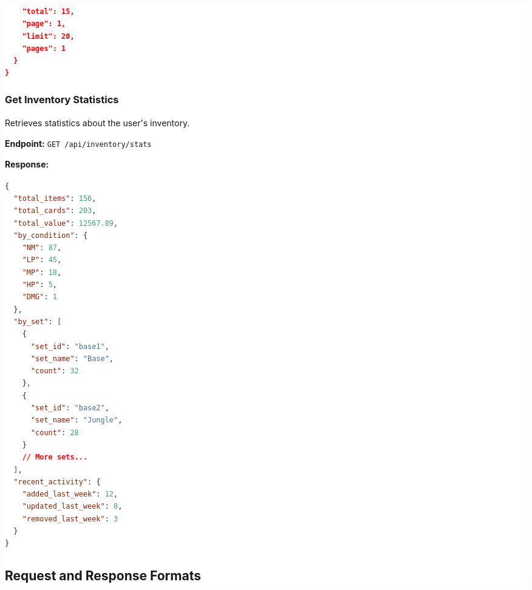 ```json
    "total": 15,
    "page": 1,
    "limit": 20,
    "pages": 1
  }
}
```

### Get Inventory Statistics

Retrieves statistics about the user's inventory.

**Endpoint:** `GET /api/inventory/stats`

**Response:**

```json
{
  "total_items": 156,
  "total_cards": 203,
  "total_value": 12567.89,
  "by_condition": {
    "NM": 87,
    "LP": 45,
    "MP": 18,
    "HP": 5,
    "DMG": 1
  },
  "by_set": [
    {
      "set_id": "base1",
      "set_name": "Base",
      "count": 32
    },
    {
      "set_id": "base2",
      "set_name": "Jungle",
      "count": 28
    }
    // More sets...
  ],
  "recent_activity": {
    "added_last_week": 12,
    "updated_last_week": 8,
    "removed_last_week": 3
  }
}
```
</endpoints>

## Request and Response Formats
